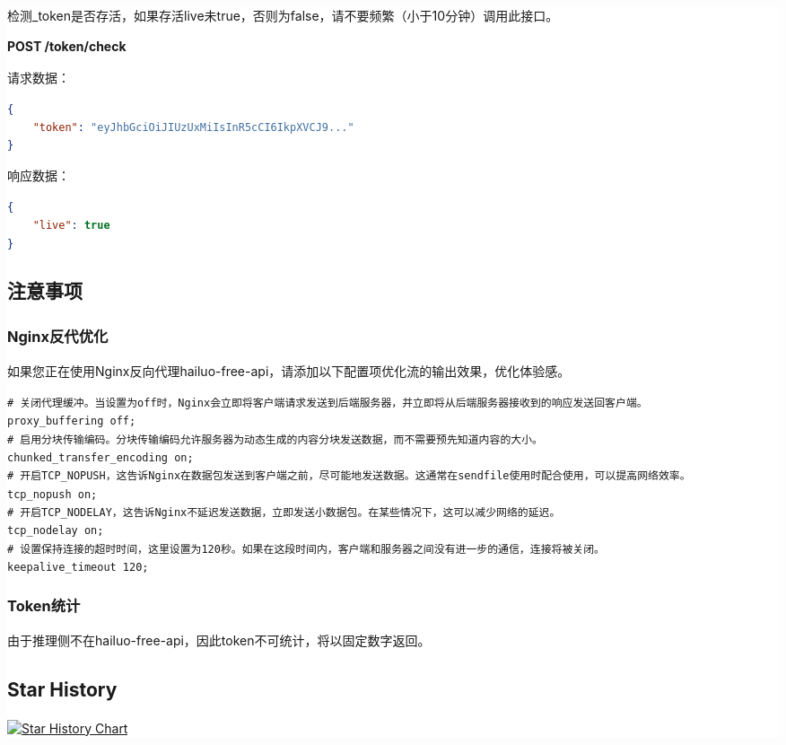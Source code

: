 检测_token是否存活，如果存活live未true，否则为false，请不要频繁（小于10分钟）调用此接口。

**POST /token/check**

请求数据：
```json
{
    "token": "eyJhbGciOiJIUzUxMiIsInR5cCI6IkpXVCJ9..."
}
```

响应数据：
```json
{
    "live": true
}
```

## 注意事项

### Nginx反代优化

如果您正在使用Nginx反向代理hailuo-free-api，请添加以下配置项优化流的输出效果，优化体验感。

```nginx
# 关闭代理缓冲。当设置为off时，Nginx会立即将客户端请求发送到后端服务器，并立即将从后端服务器接收到的响应发送回客户端。
proxy_buffering off;
# 启用分块传输编码。分块传输编码允许服务器为动态生成的内容分块发送数据，而不需要预先知道内容的大小。
chunked_transfer_encoding on;
# 开启TCP_NOPUSH，这告诉Nginx在数据包发送到客户端之前，尽可能地发送数据。这通常在sendfile使用时配合使用，可以提高网络效率。
tcp_nopush on;
# 开启TCP_NODELAY，这告诉Nginx不延迟发送数据，立即发送小数据包。在某些情况下，这可以减少网络的延迟。
tcp_nodelay on;
# 设置保持连接的超时时间，这里设置为120秒。如果在这段时间内，客户端和服务器之间没有进一步的通信，连接将被关闭。
keepalive_timeout 120;
```

### Token统计

由于推理侧不在hailuo-free-api，因此token不可统计，将以固定数字返回。

## Star History

[![Star History Chart](https://api.star-history.com/svg?repos=LLM-Red-Team/hailuo-free-api&type=Date)](https://star-history.com/#LLM-Red-Team/hailuo-free-api&Date)
